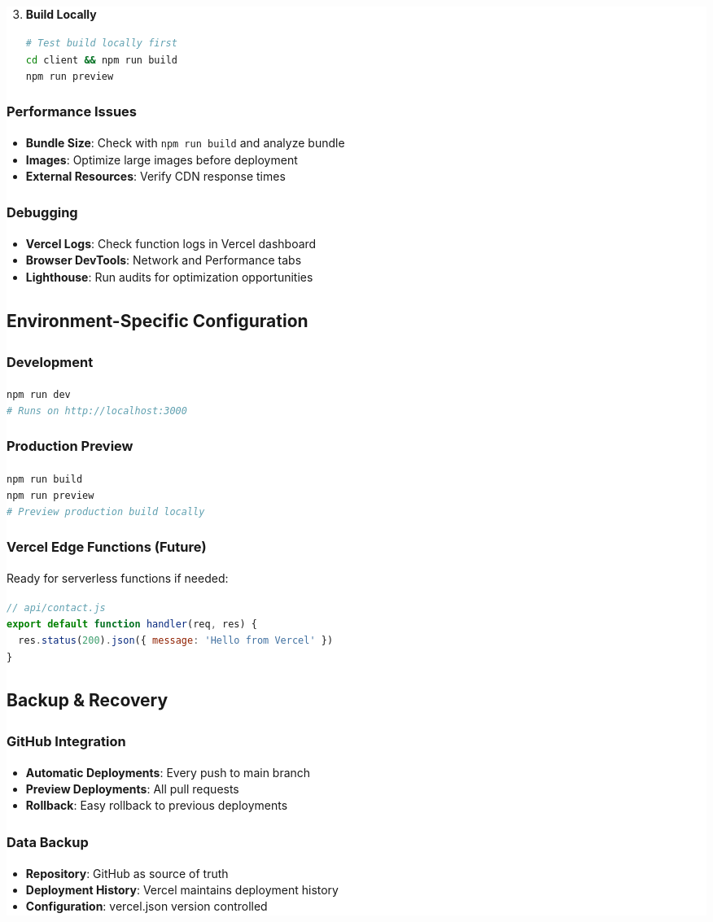 3. **Build Locally**
   ```bash
   # Test build locally first
   cd client && npm run build
   npm run preview
   ```

### Performance Issues
- **Bundle Size**: Check with `npm run build` and analyze bundle
- **Images**: Optimize large images before deployment
- **External Resources**: Verify CDN response times

### Debugging
- **Vercel Logs**: Check function logs in Vercel dashboard
- **Browser DevTools**: Network and Performance tabs
- **Lighthouse**: Run audits for optimization opportunities

## Environment-Specific Configuration

### Development
```bash
npm run dev
# Runs on http://localhost:3000
```

### Production Preview
```bash
npm run build
npm run preview
# Preview production build locally
```

### Vercel Edge Functions (Future)
Ready for serverless functions if needed:
```javascript
// api/contact.js
export default function handler(req, res) {
  res.status(200).json({ message: 'Hello from Vercel' })
}
```

## Backup & Recovery

### GitHub Integration
- **Automatic Deployments**: Every push to main branch
- **Preview Deployments**: All pull requests
- **Rollback**: Easy rollback to previous deployments

### Data Backup
- **Repository**: GitHub as source of truth
- **Deployment History**: Vercel maintains deployment history
- **Configuration**: vercel.json version controlled
